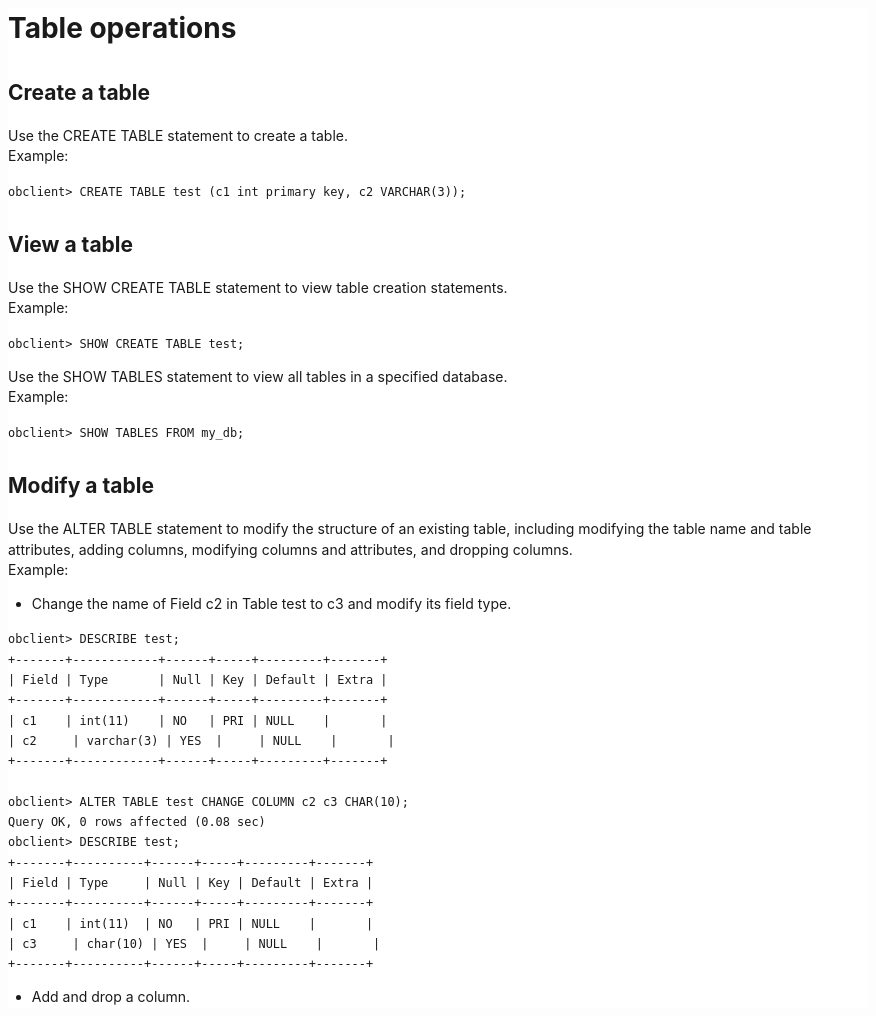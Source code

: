 <a name="JaZ5t"></a>

# Table operations
<a name="o4E7i"></a>

## Create a table
Use the CREATE TABLE statement to create a table.<br />Example:
```
obclient> CREATE TABLE test (c1 int primary key, c2 VARCHAR(3));
```
<a name="iXpr0"></a>

## View a table
Use the SHOW CREATE TABLE statement to view table creation statements.<br />Example:
```
obclient> SHOW CREATE TABLE test;
```
Use the SHOW TABLES statement to view all tables in a specified database.<br />Example:
```
obclient> SHOW TABLES FROM my_db;
```
<a name="n7XFK"></a>

## Modify a table
Use the ALTER TABLE statement to modify the structure of an existing table, including modifying the table name and table attributes, adding columns, modifying columns and attributes, and dropping columns.<br />Example:

- Change the name of Field c2 in Table test to c3 and modify its field type.
```
obclient> DESCRIBE test;
+-------+------------+------+-----+---------+-------+
| Field | Type       | Null | Key | Default | Extra |
+-------+------------+------+-----+---------+-------+
| c1    | int(11)    | NO   | PRI | NULL    |       |
| c2     | varchar(3) | YES  |     | NULL    |       |
+-------+------------+------+-----+---------+-------+

obclient> ALTER TABLE test CHANGE COLUMN c2 c3 CHAR(10);
Query OK, 0 rows affected (0.08 sec)
obclient> DESCRIBE test;
+-------+----------+------+-----+---------+-------+
| Field | Type     | Null | Key | Default | Extra |
+-------+----------+------+-----+---------+-------+
| c1    | int(11)  | NO   | PRI | NULL    |       |
| c3     | char(10) | YES  |     | NULL    |       |
+-------+----------+------+-----+---------+-------+
```

- Add and drop a column.
